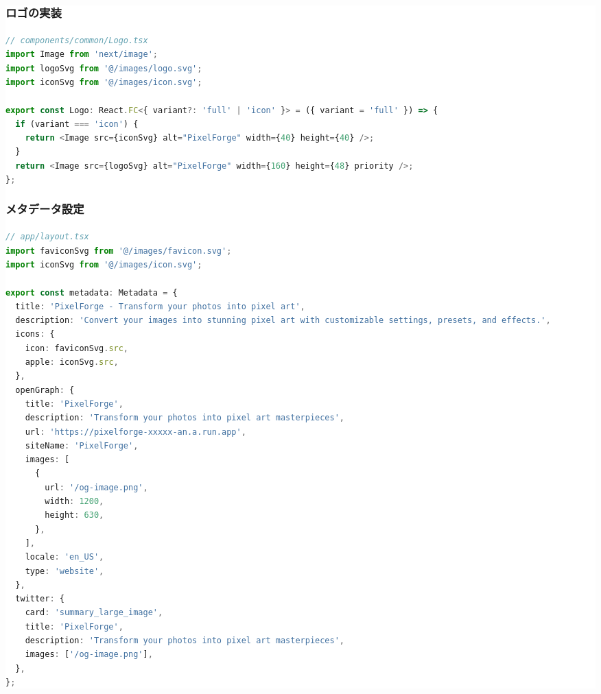 ### ロゴの実装
```typescript
// components/common/Logo.tsx
import Image from 'next/image';
import logoSvg from '@/images/logo.svg';
import iconSvg from '@/images/icon.svg';

export const Logo: React.FC<{ variant?: 'full' | 'icon' }> = ({ variant = 'full' }) => {
  if (variant === 'icon') {
    return <Image src={iconSvg} alt="PixelForge" width={40} height={40} />;
  }
  return <Image src={logoSvg} alt="PixelForge" width={160} height={48} priority />;
};
```

### メタデータ設定
```typescript
// app/layout.tsx
import faviconSvg from '@/images/favicon.svg';
import iconSvg from '@/images/icon.svg';

export const metadata: Metadata = {
  title: 'PixelForge - Transform your photos into pixel art',
  description: 'Convert your images into stunning pixel art with customizable settings, presets, and effects.',
  icons: {
    icon: faviconSvg.src,
    apple: iconSvg.src,
  },
  openGraph: {
    title: 'PixelForge',
    description: 'Transform your photos into pixel art masterpieces',
    url: 'https://pixelforge-xxxxx-an.a.run.app',
    siteName: 'PixelForge',
    images: [
      {
        url: '/og-image.png',
        width: 1200,
        height: 630,
      },
    ],
    locale: 'en_US',
    type: 'website',
  },
  twitter: {
    card: 'summary_large_image',
    title: 'PixelForge',
    description: 'Transform your photos into pixel art masterpieces',
    images: ['/og-image.png'],
  },
};
```
